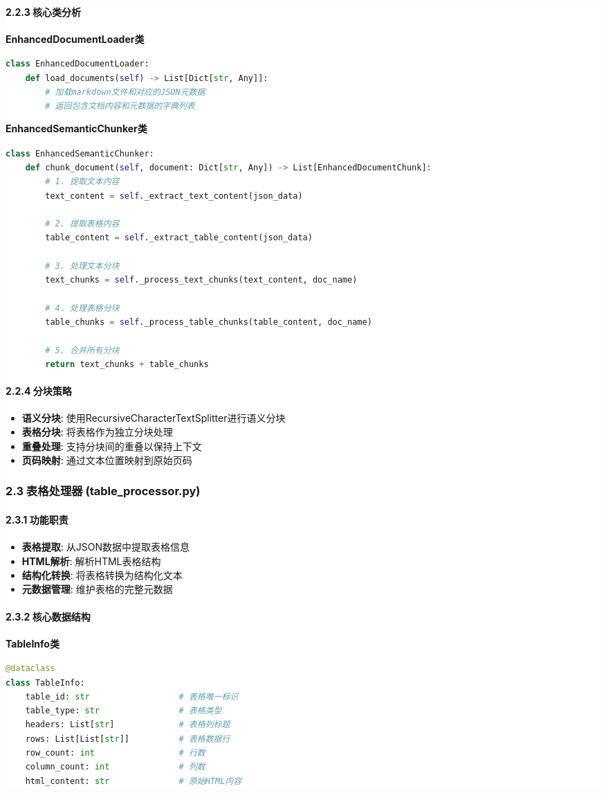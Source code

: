#### 2.2.3 核心类分析

**EnhancedDocumentLoader类**

```python
class EnhancedDocumentLoader:
    def load_documents(self) -> List[Dict[str, Any]]:
        # 加载markdown文件和对应的JSON元数据
        # 返回包含文档内容和元数据的字典列表
```

**EnhancedSemanticChunker类**

```python
class EnhancedSemanticChunker:
    def chunk_document(self, document: Dict[str, Any]) -> List[EnhancedDocumentChunk]:
        # 1. 提取文本内容
        text_content = self._extract_text_content(json_data)
  
        # 2. 提取表格内容
        table_content = self._extract_table_content(json_data)
  
        # 3. 处理文本分块
        text_chunks = self._process_text_chunks(text_content, doc_name)
  
        # 4. 处理表格分块
        table_chunks = self._process_table_chunks(table_content, doc_name)
  
        # 5. 合并所有分块
        return text_chunks + table_chunks
```

#### 2.2.4 分块策略

- **语义分块**: 使用RecursiveCharacterTextSplitter进行语义分块
- **表格分块**: 将表格作为独立分块处理
- **重叠处理**: 支持分块间的重叠以保持上下文
- **页码映射**: 通过文本位置映射到原始页码

### 2.3 表格处理器 (table_processor.py)

#### 2.3.1 功能职责

- **表格提取**: 从JSON数据中提取表格信息
- **HTML解析**: 解析HTML表格结构
- **结构化转换**: 将表格转换为结构化文本
- **元数据管理**: 维护表格的完整元数据

#### 2.3.2 核心数据结构

**TableInfo类**

```python
@dataclass
class TableInfo:
    table_id: str                  # 表格唯一标识
    table_type: str                # 表格类型
    headers: List[str]             # 表格列标题
    rows: List[List[str]]          # 表格数据行
    row_count: int                 # 行数
    column_count: int              # 列数
    html_content: str              # 原始HTML内容
```
